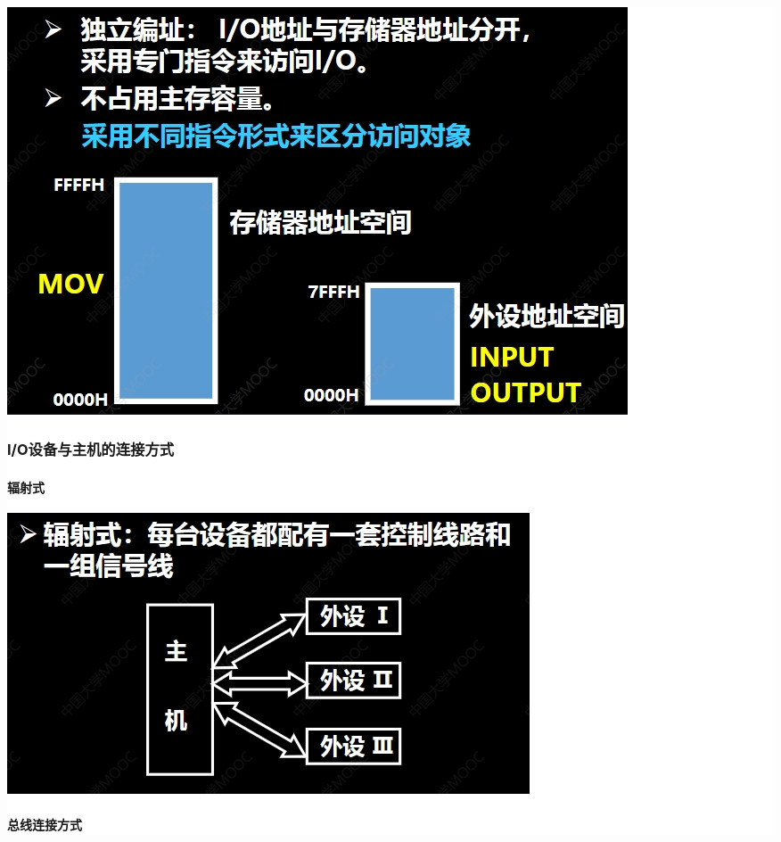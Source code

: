 ![](../attachments/5.6.41.png)

### I/O设备与主机的连接方式
#### 辐射式
![](../attachments/5.6.42.png)
#### 总线连接方式